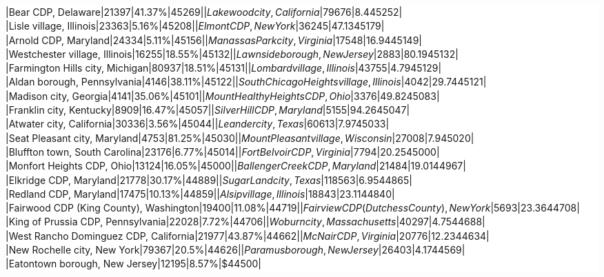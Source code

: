 |Bear CDP, Delaware|21397|41.37%|$45269|  
|Lakewood city, California|79676|8.4%|$45252|  
|Lisle village, Illinois|23363|5.16%|$45208|  
|Elmont CDP, New York|36245|47.13%|$45179|  
|Arnold CDP, Maryland|24334|5.11%|$45156|  
|Manassas Park city, Virginia|17548|16.94%|$45149|  
|Westchester village, Illinois|16255|18.55%|$45132|  
|Lawnside borough, New Jersey|2883|80.19%|$45132|  
|Farmington Hills city, Michigan|80937|18.51%|$45131|  
|Lombard village, Illinois|43755|4.79%|$45129|  
|Aldan borough, Pennsylvania|4146|38.11%|$45122|  
|South Chicago Heights village, Illinois|4042|29.74%|$45121|  
|Madison city, Georgia|4141|35.06%|$45101|  
|Mount Healthy Heights CDP, Ohio|3376|49.82%|$45083|  
|Franklin city, Kentucky|8909|16.47%|$45057|  
|Silver Hill CDP, Maryland|5155|94.26%|$45047|  
|Atwater city, California|30336|3.56%|$45044|  
|Leander city, Texas|60613|7.97%|$45033|  
|Seat Pleasant city, Maryland|4753|81.25%|$45030|  
|Mount Pleasant village, Wisconsin|27008|7.9%|$45020|  
|Bluffton town, South Carolina|23176|6.77%|$45014|  
|Fort Belvoir CDP, Virginia|7794|20.25%|$45000|  
|Monfort Heights CDP, Ohio|13124|16.05%|$45000|  
|Ballenger Creek CDP, Maryland|21484|19.01%|$44967|  
|Elkridge CDP, Maryland|21778|30.17%|$44889|  
|Sugar Land city, Texas|118563|6.95%|$44865|  
|Redland CDP, Maryland|17475|10.13%|$44859|  
|Alsip village, Illinois|18843|23.11%|$44840|  
|Fairwood CDP (King County), Washington|19400|11.08%|$44719|  
|Fairview CDP (Dutchess County), New York|5693|23.36%|$44708|  
|King of Prussia CDP, Pennsylvania|22028|7.72%|$44706|  
|Woburn city, Massachusetts|40297|4.75%|$44688|  
|West Rancho Dominguez CDP, California|21977|43.87%|$44662|  
|McNair CDP, Virginia|20776|12.23%|$44634|  
|New Rochelle city, New York|79367|20.5%|$44626|  
|Paramus borough, New Jersey|26403|4.17%|$44569|  
|Eatontown borough, New Jersey|12195|8.57%|$44500|  